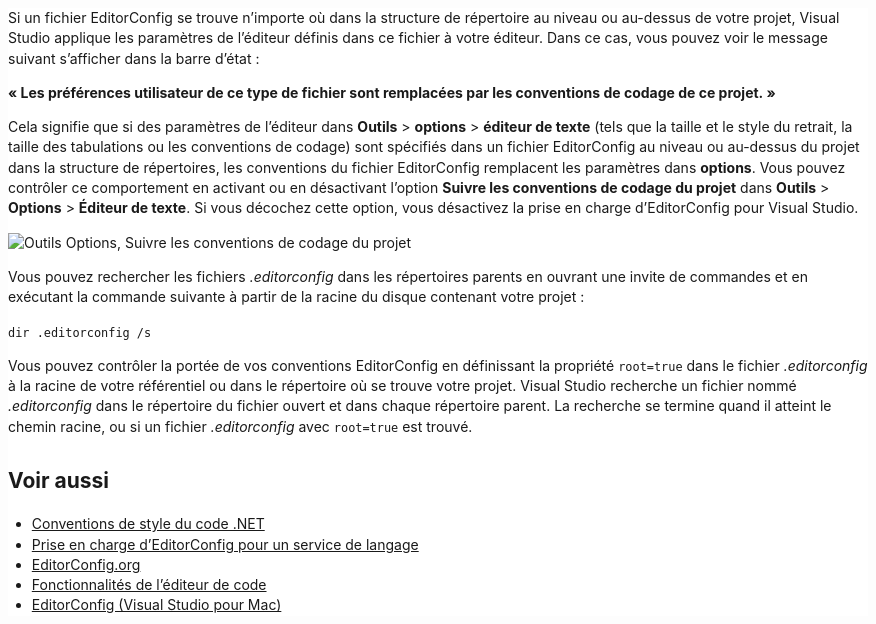 Si un fichier EditorConfig se trouve n’importe où dans la structure de répertoire au niveau ou au-dessus de votre projet, Visual Studio applique les paramètres de l’éditeur définis dans ce fichier à votre éditeur. Dans ce cas, vous pouvez voir le message suivant s’afficher dans la barre d’état :

   **« Les préférences utilisateur de ce type de fichier sont remplacées par les conventions de codage de ce projet. »**

Cela signifie que si des paramètres de l’éditeur dans **Outils**  >  **options**  >  **éditeur de texte** (tels que la taille et le style du retrait, la taille des tabulations ou les conventions de codage) sont spécifiés dans un fichier EditorConfig au niveau ou au-dessus du projet dans la structure de répertoires, les conventions du fichier EditorConfig remplacent les paramètres dans **options**. Vous pouvez contrôler ce comportement en activant ou en désactivant l’option **Suivre les conventions de codage du projet** dans **Outils** > **Options** > **Éditeur de texte**. Si vous décochez cette option, vous désactivez la prise en charge d’EditorConfig pour Visual Studio.

![Outils Options, Suivre les conventions de codage du projet](media/coding_conventions_option.png)

Vous pouvez rechercher les fichiers *.editorconfig* dans les répertoires parents en ouvrant une invite de commandes et en exécutant la commande suivante à partir de la racine du disque contenant votre projet :

```Shell
dir .editorconfig /s
```

Vous pouvez contrôler la portée de vos conventions EditorConfig en définissant la propriété ```root=true``` dans le fichier *.editorconfig* à la racine de votre référentiel ou dans le répertoire où se trouve votre projet. Visual Studio recherche un fichier nommé *.editorconfig* dans le répertoire du fichier ouvert et dans chaque répertoire parent. La recherche se termine quand il atteint le chemin racine, ou si un fichier *.editorconfig* avec ```root=true``` est trouvé.

## <a name="see-also"></a>Voir aussi

- [Conventions de style du code .NET](/dotnet/fundamentals/code-analysis/code-style-rule-options)
- [Prise en charge d’EditorConfig pour un service de langage](../extensibility/supporting-editorconfig.md)
- [EditorConfig.org](https://editorconfig.org/)
- [Fonctionnalités de l’éditeur de code](writing-code-in-the-code-and-text-editor.md)
- [EditorConfig (Visual Studio pour Mac)](/visualstudio/mac/editorconfig)
